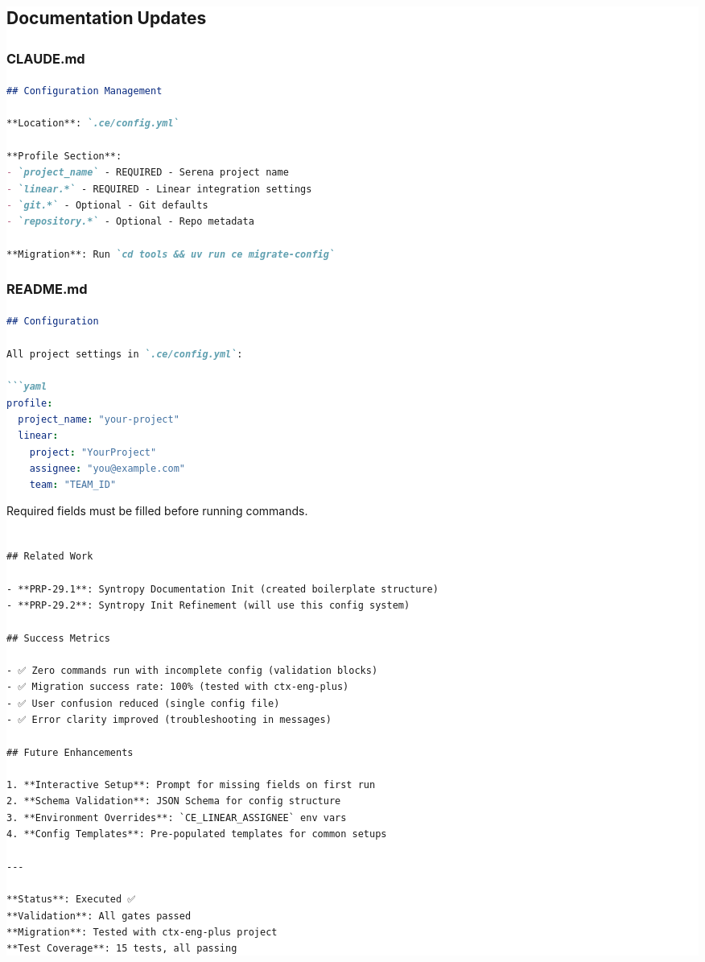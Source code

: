 ## Documentation Updates

### CLAUDE.md

```markdown
## Configuration Management

**Location**: `.ce/config.yml`

**Profile Section**:
- `project_name` - REQUIRED - Serena project name
- `linear.*` - REQUIRED - Linear integration settings
- `git.*` - Optional - Git defaults
- `repository.*` - Optional - Repo metadata

**Migration**: Run `cd tools && uv run ce migrate-config`
```

### README.md

```markdown
## Configuration

All project settings in `.ce/config.yml`:

```yaml
profile:
  project_name: "your-project"
  linear:
    project: "YourProject"
    assignee: "you@example.com"
    team: "TEAM_ID"
```

Required fields must be filled before running commands.
```

## Related Work

- **PRP-29.1**: Syntropy Documentation Init (created boilerplate structure)
- **PRP-29.2**: Syntropy Init Refinement (will use this config system)

## Success Metrics

- ✅ Zero commands run with incomplete config (validation blocks)
- ✅ Migration success rate: 100% (tested with ctx-eng-plus)
- ✅ User confusion reduced (single config file)
- ✅ Error clarity improved (troubleshooting in messages)

## Future Enhancements

1. **Interactive Setup**: Prompt for missing fields on first run
2. **Schema Validation**: JSON Schema for config structure
3. **Environment Overrides**: `CE_LINEAR_ASSIGNEE` env vars
4. **Config Templates**: Pre-populated templates for common setups

---

**Status**: Executed ✅
**Validation**: All gates passed
**Migration**: Tested with ctx-eng-plus project
**Test Coverage**: 15 tests, all passing
